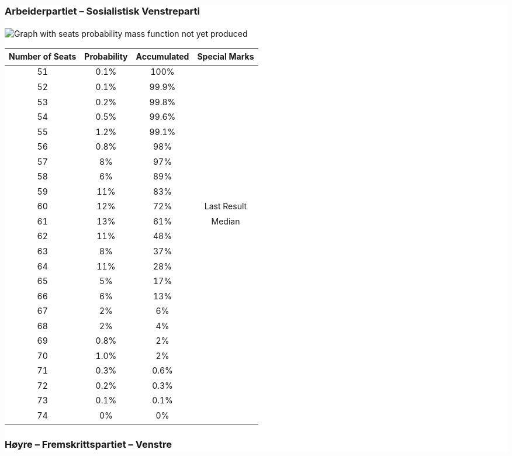 ### Arbeiderpartiet – Sosialistisk Venstreparti

![Graph with seats probability mass function not yet produced](2021-09-08-IpsosMMI-coalitions-seats-pmf-ap–sv.png "Seats Probability Mass Function")

| Number of Seats | Probability | Accumulated | Special Marks |
|:---------------:|:-----------:|:-----------:|:-------------:|
| 51 | 0.1% | 100% |  |
| 52 | 0.1% | 99.9% |  |
| 53 | 0.2% | 99.8% |  |
| 54 | 0.5% | 99.6% |  |
| 55 | 1.2% | 99.1% |  |
| 56 | 0.8% | 98% |  |
| 57 | 8% | 97% |  |
| 58 | 6% | 89% |  |
| 59 | 11% | 83% |  |
| 60 | 12% | 72% | Last Result |
| 61 | 13% | 61% | Median |
| 62 | 11% | 48% |  |
| 63 | 8% | 37% |  |
| 64 | 11% | 28% |  |
| 65 | 5% | 17% |  |
| 66 | 6% | 13% |  |
| 67 | 2% | 6% |  |
| 68 | 2% | 4% |  |
| 69 | 0.8% | 2% |  |
| 70 | 1.0% | 2% |  |
| 71 | 0.3% | 0.6% |  |
| 72 | 0.2% | 0.3% |  |
| 73 | 0.1% | 0.1% |  |
| 74 | 0% | 0% |  |

### Høyre – Fremskrittspartiet – Venstre
